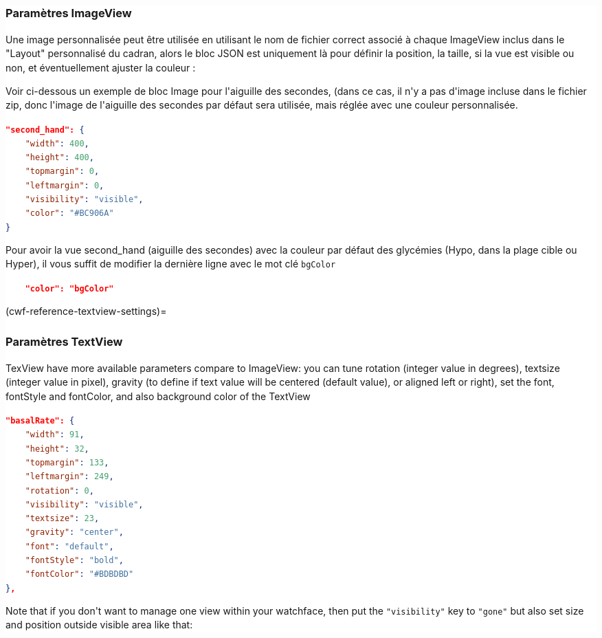### Paramètres ImageView

Une image personnalisée peut être utilisée en utilisant le nom de fichier correct associé à chaque ImageView inclus dans le "Layout" personnalisé du cadran, alors le bloc JSON est uniquement là pour définir la position, la taille, si la vue est visible ou non, et éventuellement ajuster la couleur :

Voir ci-dessous un exemple de bloc Image pour l'aiguille des secondes, (dans ce cas, il n'y a pas d'image incluse dans le fichier zip, donc l'image de l'aiguille des secondes par défaut sera utilisée, mais réglée avec une couleur personnalisée.

```json
"second_hand": {
    "width": 400,
    "height": 400,
    "topmargin": 0,
    "leftmargin": 0,
    "visibility": "visible",
    "color": "#BC906A"
}
```
Pour avoir la vue second_hand (aiguille des secondes) avec la couleur par défaut des glycémies (Hypo, dans la plage cible ou Hyper), il vous suffit de modifier la dernière ligne avec le mot clé `bgColor`

```json
    "color": "bgColor"
```

(cwf-reference-textview-settings)=

### Paramètres TextView

TexView have more available parameters compare to ImageView: you can tune rotation (integer value in degrees), textsize (integer value in pixel), gravity (to define if text value will be centered (default value), or aligned left or right), set the font, fontStyle and fontColor, and also background color of the TextView

```json
"basalRate": {
    "width": 91,
    "height": 32,
    "topmargin": 133,
    "leftmargin": 249,
    "rotation": 0,
    "visibility": "visible",
    "textsize": 23,
    "gravity": "center",
    "font": "default",
    "fontStyle": "bold",
    "fontColor": "#BDBDBD"
},
```
Note that if you don't want to manage one view within your watchface, then put the `"visibility"` key to `"gone"` but also set size and position outside visible area like that:
